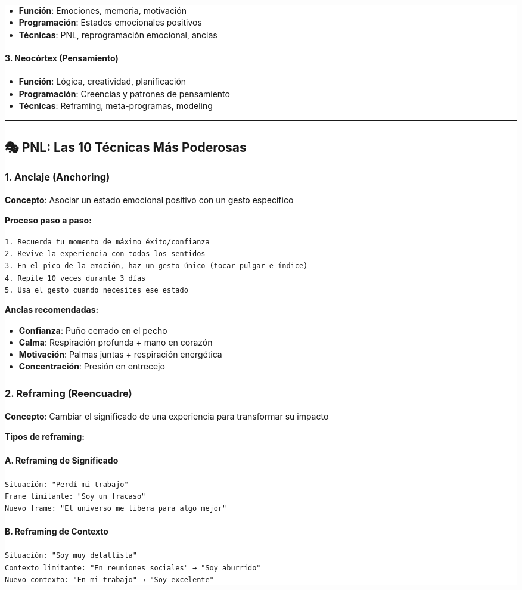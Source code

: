 * **Función**: Emociones, memoria, motivación
* **Programación**: Estados emocionales positivos
* **Técnicas**: PNL, reprogramación emocional, anclas

#### **3. Neocórtex (Pensamiento)**

* **Función**: Lógica, creatividad, planificación
* **Programación**: Creencias y patrones de pensamiento
* **Técnicas**: Reframing, meta-programas, modeling

---

## 🎭 **PNL: Las 10 Técnicas Más Poderosas**

### **1. Anclaje (Anchoring)**

**Concepto**: Asociar un estado emocional positivo con un gesto específico

**Proceso paso a paso:**

```
1. Recuerda tu momento de máximo éxito/confianza
2. Revive la experiencia con todos los sentidos
3. En el pico de la emoción, haz un gesto único (tocar pulgar e índice)
4. Repite 10 veces durante 3 días
5. Usa el gesto cuando necesites ese estado
```

**Anclas recomendadas:**

* **Confianza**: Puño cerrado en el pecho
* **Calma**: Respiración profunda + mano en corazón
* **Motivación**: Palmas juntas + respiración energética
* **Concentración**: Presión en entrecejo

### **2. Reframing (Reencuadre)**

**Concepto**: Cambiar el significado de una experiencia para transformar su impacto

**Tipos de reframing:**

#### **A. Reframing de Significado**

```
Situación: "Perdí mi trabajo"
Frame limitante: "Soy un fracaso"
Nuevo frame: "El universo me libera para algo mejor"
```

#### **B. Reframing de Contexto**

```
Situación: "Soy muy detallista"
Contexto limitante: "En reuniones sociales" → "Soy aburrido"
Nuevo contexto: "En mi trabajo" → "Soy excelente"
```
